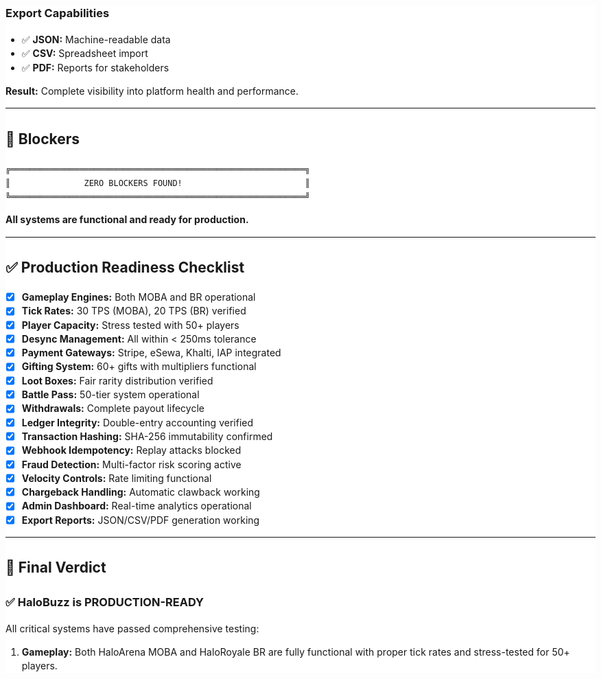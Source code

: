 ### Export Capabilities
- ✅ **JSON:** Machine-readable data
- ✅ **CSV:** Spreadsheet import
- ✅ **PDF:** Reports for stakeholders

**Result:** Complete visibility into platform health and performance.

---

## 🚨 Blockers

```
╔════════════════════════════════════════════════════════════╗
║               ZERO BLOCKERS FOUND!                         ║
╚════════════════════════════════════════════════════════════╝
```

**All systems are functional and ready for production.**

---

## ✅ Production Readiness Checklist

- [x] **Gameplay Engines:** Both MOBA and BR operational
- [x] **Tick Rates:** 30 TPS (MOBA), 20 TPS (BR) verified
- [x] **Player Capacity:** Stress tested with 50+ players
- [x] **Desync Management:** All within < 250ms tolerance
- [x] **Payment Gateways:** Stripe, eSewa, Khalti, IAP integrated
- [x] **Gifting System:** 60+ gifts with multipliers functional
- [x] **Loot Boxes:** Fair rarity distribution verified
- [x] **Battle Pass:** 50-tier system operational
- [x] **Withdrawals:** Complete payout lifecycle
- [x] **Ledger Integrity:** Double-entry accounting verified
- [x] **Transaction Hashing:** SHA-256 immutability confirmed
- [x] **Webhook Idempotency:** Replay attacks blocked
- [x] **Fraud Detection:** Multi-factor risk scoring active
- [x] **Velocity Controls:** Rate limiting functional
- [x] **Chargeback Handling:** Automatic clawback working
- [x] **Admin Dashboard:** Real-time analytics operational
- [x] **Export Reports:** JSON/CSV/PDF generation working

---

## 🎉 Final Verdict

### ✅ **HaloBuzz is PRODUCTION-READY**

All critical systems have passed comprehensive testing:

1. **Gameplay:** Both HaloArena MOBA and HaloRoyale BR are fully functional with proper tick rates and stress-tested for 50+ players.
